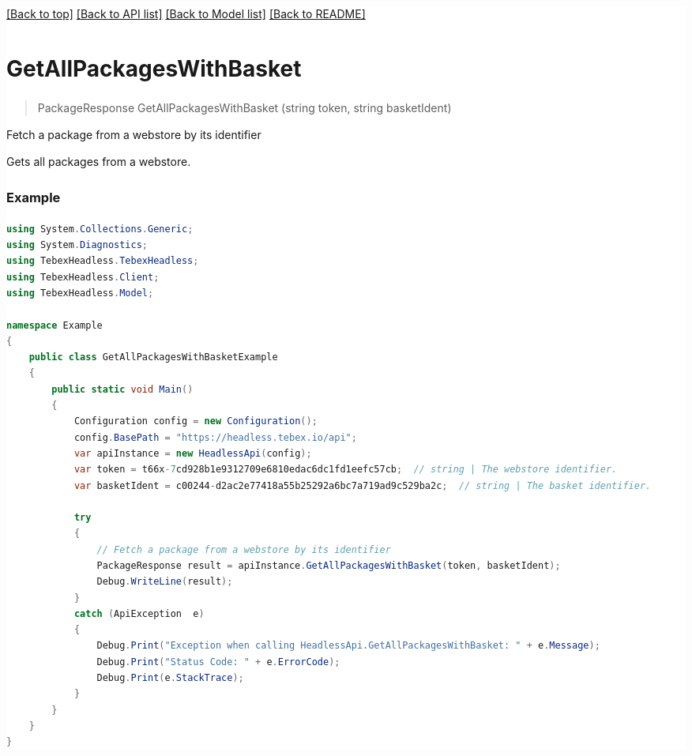[[Back to top]](#) [[Back to API list]](../README.md#documentation-for-api-endpoints) [[Back to Model list]](../README.md#documentation-for-models) [[Back to README]](../README.md)

<a id="getallpackageswithbasket"></a>
# **GetAllPackagesWithBasket**
> PackageResponse GetAllPackagesWithBasket (string token, string basketIdent)

Fetch a package from a webstore by its identifier

Gets all packages from a webstore.

### Example
```csharp
using System.Collections.Generic;
using System.Diagnostics;
using TebexHeadless.TebexHeadless;
using TebexHeadless.Client;
using TebexHeadless.Model;

namespace Example
{
    public class GetAllPackagesWithBasketExample
    {
        public static void Main()
        {
            Configuration config = new Configuration();
            config.BasePath = "https://headless.tebex.io/api";
            var apiInstance = new HeadlessApi(config);
            var token = t66x-7cd928b1e9312709e6810edac6dc1fd1eefc57cb;  // string | The webstore identifier.
            var basketIdent = c00244-d2ac2e77418a55b25292a6bc7a719ad9c529ba2c;  // string | The basket identifier.

            try
            {
                // Fetch a package from a webstore by its identifier
                PackageResponse result = apiInstance.GetAllPackagesWithBasket(token, basketIdent);
                Debug.WriteLine(result);
            }
            catch (ApiException  e)
            {
                Debug.Print("Exception when calling HeadlessApi.GetAllPackagesWithBasket: " + e.Message);
                Debug.Print("Status Code: " + e.ErrorCode);
                Debug.Print(e.StackTrace);
            }
        }
    }
}
```
